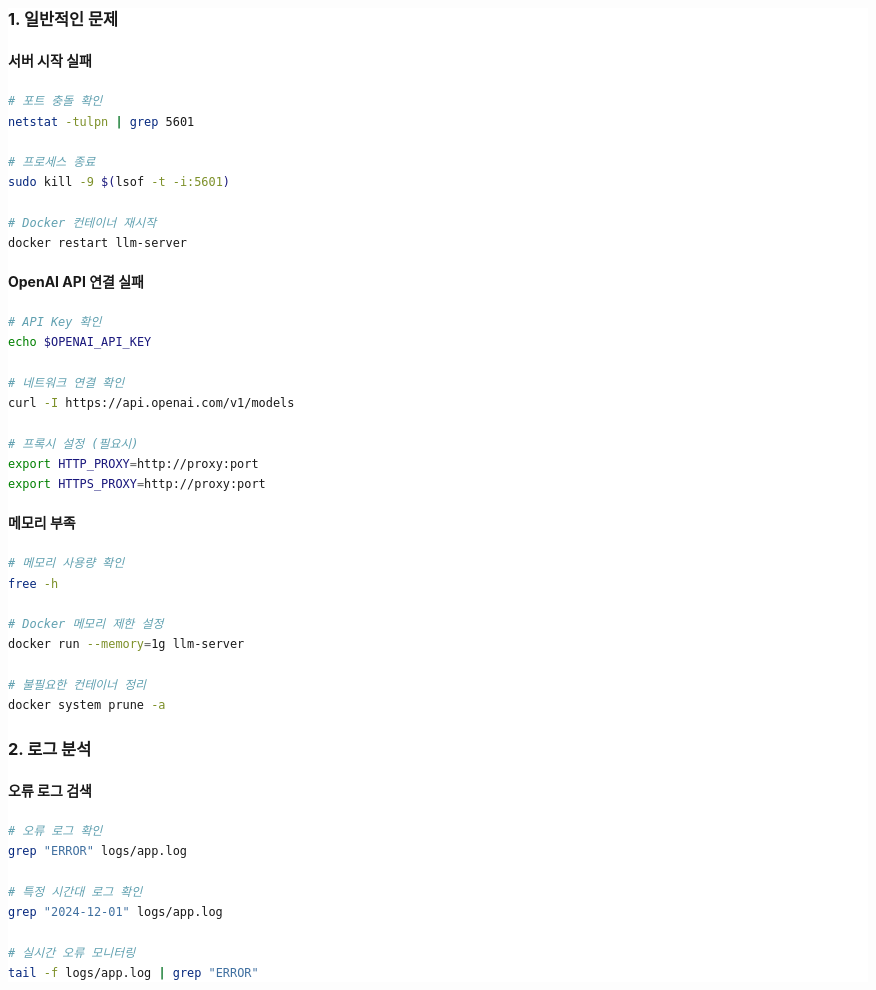 ### 1. 일반적인 문제

#### 서버 시작 실패
```bash
# 포트 충돌 확인
netstat -tulpn | grep 5601

# 프로세스 종료
sudo kill -9 $(lsof -t -i:5601)

# Docker 컨테이너 재시작
docker restart llm-server
```

#### OpenAI API 연결 실패
```bash
# API Key 확인
echo $OPENAI_API_KEY

# 네트워크 연결 확인
curl -I https://api.openai.com/v1/models

# 프록시 설정 (필요시)
export HTTP_PROXY=http://proxy:port
export HTTPS_PROXY=http://proxy:port
```

#### 메모리 부족
```bash
# 메모리 사용량 확인
free -h

# Docker 메모리 제한 설정
docker run --memory=1g llm-server

# 불필요한 컨테이너 정리
docker system prune -a
```

### 2. 로그 분석

#### 오류 로그 검색
```bash
# 오류 로그 확인
grep "ERROR" logs/app.log

# 특정 시간대 로그 확인
grep "2024-12-01" logs/app.log

# 실시간 오류 모니터링
tail -f logs/app.log | grep "ERROR"
```
